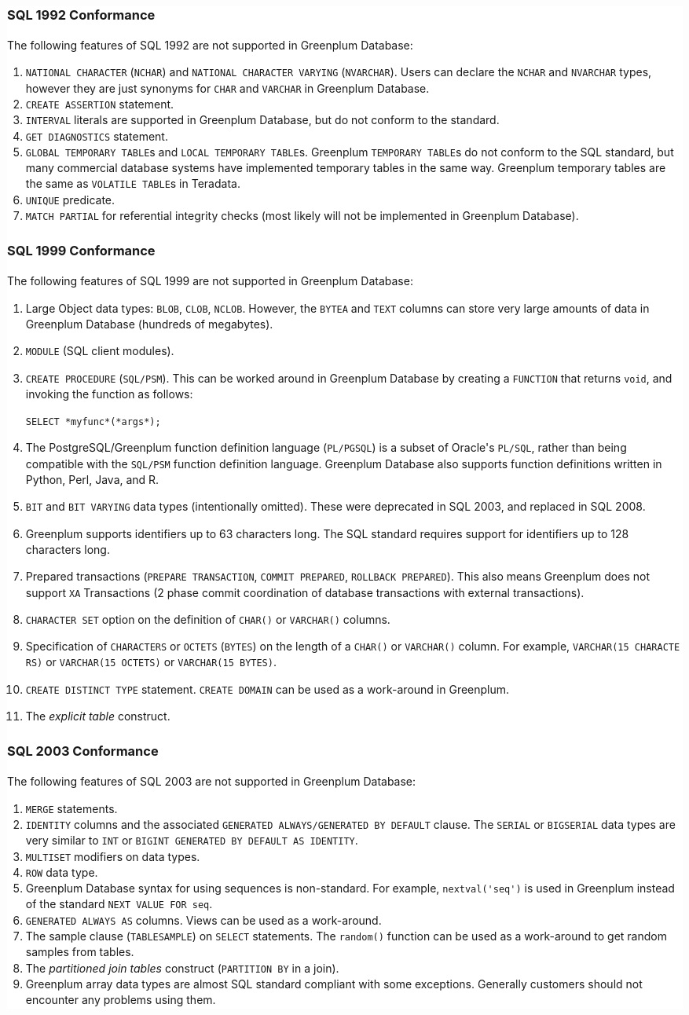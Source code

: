 ### <a id="topic4"></a>SQL 1992 Conformance 

The following features of SQL 1992 are not supported in Greenplum Database:

1.  `NATIONAL CHARACTER` \(`NCHAR`\) and `NATIONAL CHARACTER VARYING` \(`NVARCHAR`\). Users can declare the `NCHAR` and `NVARCHAR` types, however they are just synonyms for `CHAR` and `VARCHAR` in Greenplum Database.
2.  `CREATE ASSERTION` statement.
3.  `INTERVAL` literals are supported in Greenplum Database, but do not conform to the standard.
4.  `GET DIAGNOSTICS` statement.
5.  `GLOBAL TEMPORARY TABLE`s and `LOCAL TEMPORARY TABLE`s. Greenplum `TEMPORARY TABLE`s do not conform to the SQL standard, but many commercial database systems have implemented temporary tables in the same way. Greenplum temporary tables are the same as `VOLATILE TABLE`s in Teradata.
6.  `UNIQUE` predicate.
7.  `MATCH PARTIAL` for referential integrity checks \(most likely will not be implemented in Greenplum Database\).

### <a id="topic5"></a>SQL 1999 Conformance 

The following features of SQL 1999 are not supported in Greenplum Database:

1.  Large Object data types: `BLOB`, `CLOB`, `NCLOB`. However, the `BYTEA` and `TEXT` columns can store very large amounts of data in Greenplum Database \(hundreds of megabytes\).
2.  `MODULE` \(SQL client modules\).
3.  `CREATE PROCEDURE` \(`SQL/PSM`\). This can be worked around in Greenplum Database by creating a `FUNCTION` that returns `void`, and invoking the function as follows:

    ```
    SELECT *myfunc*(*args*);
    
    ```

4.  The PostgreSQL/Greenplum function definition language \(`PL/PGSQL`\) is a subset of Oracle's `PL/SQL`, rather than being compatible with the `SQL/PSM` function definition language. Greenplum Database also supports function definitions written in Python, Perl, Java, and R.
5.  `BIT` and `BIT VARYING` data types \(intentionally omitted\). These were deprecated in SQL 2003, and replaced in SQL 2008.
6.  Greenplum supports identifiers up to 63 characters long. The SQL standard requires support for identifiers up to 128 characters long.
7.  Prepared transactions \(`PREPARE TRANSACTION`, `COMMIT PREPARED`, `ROLLBACK PREPARED`\). This also means Greenplum does not support `XA` Transactions \(2 phase commit coordination of database transactions with external transactions\).
8.  `CHARACTER SET` option on the definition of `CHAR()` or `VARCHAR()` columns.
9.  Specification of `CHARACTERS` or `OCTETS` \(`BYTES`\) on the length of a `CHAR()` or `VARCHAR()` column. For example, `VARCHAR(15 CHARACTERS)` or `VARCHAR(15 OCTETS)` or `VARCHAR(15 BYTES)`.
10. `CREATE DISTINCT TYPE` statement. `CREATE DOMAIN` can be used as a work-around in Greenplum.
11. The *explicit table* construct.

### <a id="topic6"></a>SQL 2003 Conformance 

The following features of SQL 2003 are not supported in Greenplum Database:

1.  `MERGE` statements.
2.  `IDENTITY` columns and the associated `GENERATED ALWAYS/GENERATED BY DEFAULT` clause. The `SERIAL` or `BIGSERIAL` data types are very similar to `INT` or `BIGINT GENERATED BY DEFAULT AS IDENTITY`.
3.  `MULTISET` modifiers on data types.
4.  `ROW` data type.
5.  Greenplum Database syntax for using sequences is non-standard. For example, `nextval('seq')` is used in Greenplum instead of the standard `NEXT VALUE FOR seq`.
6.  `GENERATED ALWAYS AS` columns. Views can be used as a work-around.
7.  The sample clause \(`TABLESAMPLE`\) on `SELECT` statements. The `random()` function can be used as a work-around to get random samples from tables.
8.  The *partitioned join tables* construct \(`PARTITION BY` in a join\).
9.  Greenplum array data types are almost SQL standard compliant with some exceptions. Generally customers should not encounter any problems using them.
